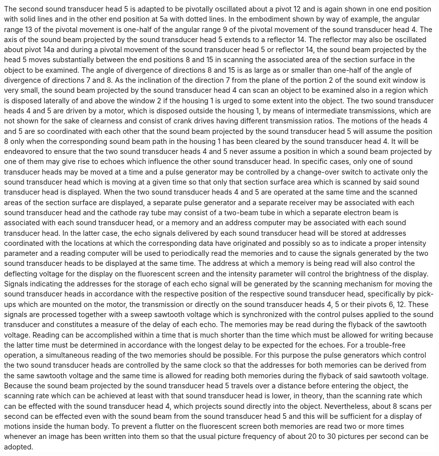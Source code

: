 The second sound transducer head 5 is adapted to be pivotally oscillated about a pivot 12 and is again shown in one end position with solid lines and in the other end position at 5a with dotted lines. In the embodiment shown by way of example, the angular range 13 of the pivotal movement is one-half of the angular range 9 of the pivotal movement of the sound transducer head 4. The axis of the sound beam projected by the sound transducer head 5 extends to a reflector 14. The reflector may also be oscillated about pivot 14a and during a pivotal movement of the sound transducer head 5 or reflector 14, the sound beam projected by the head 5 moves substantially between the end positions 8 and 15 in scanning the associated area of the section surface in the object to be examined. The angle of divergence of directions 8 and 15 is as large as or smaller than one-half of the angle of divergence of directions 7 and 8. As the inclination of the direction 7 from the plane of the portion 2 of the sound exit window is very small, the sound beam projected by the sound transducer head 4 can scan an object to be examined also in a region which is disposed laterally of and above the window 2 if the housing 1 is urged to some extent into the object. The two sound transducer heads 4 and 5 are driven by a motor, which is disposed outside the housing 1, by means of intermediate transmissions, which are not shown for the sake of clearness and consist of crank drives having different transmission ratios. The motions of the heads 4 and 5 are so coordinated with each other that the sound beam projected by the sound transducer head 5 will assume the position 8 only when the corresponding sound beam path in the housing 1 has been cleared by the sound transducer head 4. It will be endeavored to ensure that the two sound transducer heads 4 and 5 never assume a position in which a sound beam projected by one of them may give rise to echoes which influence the other sound transducer head. In specific cases, only one of sound transducer heads may be moved at a time and a pulse generator may be controlled by a change-over switch to activate only the sound transducer head which is moving at a given time so that only that section surface area which is scanned by said sound transducer head is displayed. When the two sound transducer heads 4 and 5 are operated at the same time and the scanned areas of the section surface are displayed, a separate pulse generator and a separate receiver may be associated with each sound transducer head and the cathode ray tube may consist of a two-beam tube in which a separate electron beam is associated with each sound transducer head, or a memory and an address computer may be associated with each sound transducer head. In the latter case, the echo signals delivered by each sound transducer head will be stored at addresses coordinated with the locations at which the corresponding data have originated and possibly so as to indicate a proper intensity parameter and a reading computer will be used to periodically read the memories and to cause the signals generated by the two sound transducer heads to be displayed at the same time. The address at which a memory is being read will also control the deflecting voltage for the display on the fluorescent screen and the intensity parameter will control the brightness of the display. Signals indicating the addresses for the storage of each echo signal will be generated by the scanning mechanism for moving the sound transducer heads in accordance with the respective position of the respective sound transducer head, specifically by pick-ups which are mounted on the motor, the transmission or directly on the sound transducer heads 4, 5 or their pivots 6, 12. These signals are processed together with a sweep sawtooth voltage which is synchronized with the control pulses applied to the sound transducer and constitutes a measure of the delay of each echo. The memories may be read during the flyback of the sawtooth voltage. Reading can be accomplished within a time that is much shorter than the time which must be allowed for writing because the latter time must be determined in accordance with the longest delay to be expected for the echoes. For a trouble-free operation, a simultaneous reading of the two memories should be possible. For this purpose the pulse generators which control the two sound transducer heads are controlled by the same clock so that the addresses for both memories can be derived from the same sawtooth voltage and the same time is allowed for reading both memories during the flyback of said sawtooth voltage.
Because the sound beam projected by the sound transducer head 5 travels over a distance before entering the object, the scanning rate which can be achieved at least with that sound transducer head is lower, in theory, than the scanning rate which can be effected with the sound transducer head 4, which projects sound directly into the object. Nevertheless, about 8 scans per second can be effected even with the sound beam from the sound transducer head 5 and this will be sufficient for a display of motions inside the human body. To prevent a flutter on the fluorescent screen both memories are read two or more times whenever an image has been written into them so that the usual picture frequency of about 20 to 30 pictures per second can be adopted.